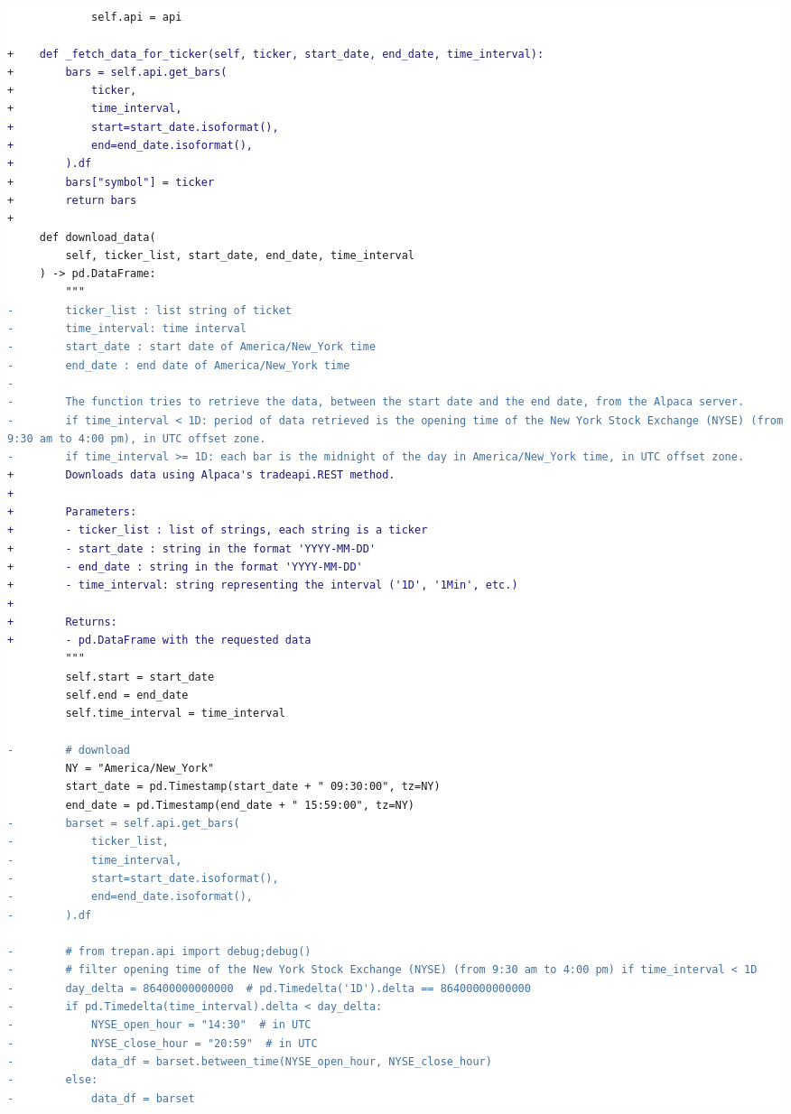 ```diff
             self.api = api
 
+    def _fetch_data_for_ticker(self, ticker, start_date, end_date, time_interval):
+        bars = self.api.get_bars(
+            ticker,
+            time_interval,
+            start=start_date.isoformat(),
+            end=end_date.isoformat(),
+        ).df
+        bars["symbol"] = ticker
+        return bars
+
     def download_data(
         self, ticker_list, start_date, end_date, time_interval
     ) -> pd.DataFrame:
         """
-        ticker_list : list string of ticket
-        time_interval: time interval
-        start_date : start date of America/New_York time
-        end_date : end date of America/New_York time
-
-        The function tries to retrieve the data, between the start date and the end date, from the Alpaca server.
-        if time_interval < 1D: period of data retrieved is the opening time of the New York Stock Exchange (NYSE) (from 9:30 am to 4:00 pm), in UTC offset zone.
-        if time_interval >= 1D: each bar is the midnight of the day in America/New_York time, in UTC offset zone.
+        Downloads data using Alpaca's tradeapi.REST method.
+
+        Parameters:
+        - ticker_list : list of strings, each string is a ticker
+        - start_date : string in the format 'YYYY-MM-DD'
+        - end_date : string in the format 'YYYY-MM-DD'
+        - time_interval: string representing the interval ('1D', '1Min', etc.)
+
+        Returns:
+        - pd.DataFrame with the requested data
         """
         self.start = start_date
         self.end = end_date
         self.time_interval = time_interval
 
-        # download
         NY = "America/New_York"
         start_date = pd.Timestamp(start_date + " 09:30:00", tz=NY)
         end_date = pd.Timestamp(end_date + " 15:59:00", tz=NY)
-        barset = self.api.get_bars(
-            ticker_list,
-            time_interval,
-            start=start_date.isoformat(),
-            end=end_date.isoformat(),
-        ).df
 
-        # from trepan.api import debug;debug()
-        # filter opening time of the New York Stock Exchange (NYSE) (from 9:30 am to 4:00 pm) if time_interval < 1D
-        day_delta = 86400000000000  # pd.Timedelta('1D').delta == 86400000000000
-        if pd.Timedelta(time_interval).delta < day_delta:
-            NYSE_open_hour = "14:30"  # in UTC
-            NYSE_close_hour = "20:59"  # in UTC
-            data_df = barset.between_time(NYSE_open_hour, NYSE_close_hour)
-        else:
-            data_df = barset
```

 [4]: https://www.linkedin.com/sharing/share-offsite/?url=http%3A%2F%2Fgithub.com%2FAI4Finance-Foundation%2FFinRL